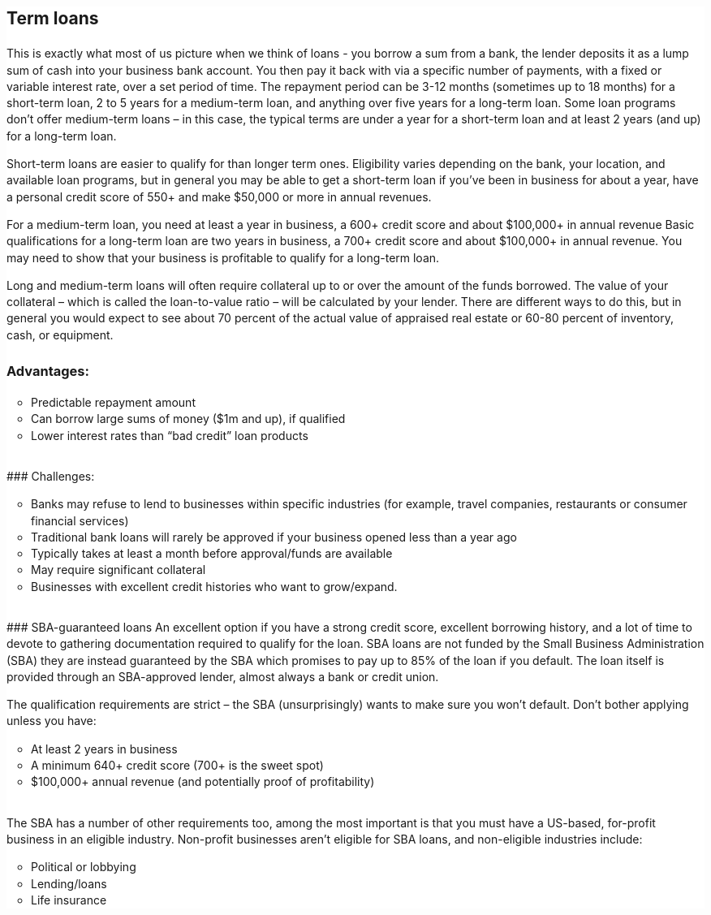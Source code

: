 ## Term loans
This is exactly what most of us picture when we think of loans -  you borrow a sum from a bank, the lender deposits it as a lump sum of cash into your business bank account. You then pay it back with via a specific number of payments, with a fixed or variable interest rate, over a set period of time. The repayment period can be 3-12 months (sometimes up to 18 months) for a short-term loan, 2 to 5 years for a medium-term loan, and anything over five years for a long-term loan. Some loan programs don’t offer medium-term loans – in this case, the typical terms are under a year for a short-term loan and at least 2 years (and up) for a long-term loan.

Short-term loans are easier to qualify for than longer term ones. Eligibility varies depending on the bank, your location, and available loan programs, but in general you may be able to get a short-term loan if you’ve been in business for about a year, have a personal credit score of  550+ and make $50,000 or more in annual revenues.

For a medium-term loan, you need at least a year in business, a 600+ credit score and about $100,000+ in annual revenue
Basic qualifications for a long-term loan are two years in business, a 700+ credit score and about $100,000+ in annual revenue. You may need to show that your business is profitable to qualify for a long-term loan. 

Long and medium-term loans will often require collateral up to or over the amount of the funds borrowed. The value of your collateral – which is called the loan-to-value ratio – will be calculated by your lender. There are different ways to do this, but in general you would expect to see about 70 percent of the actual value of appraised real estate or 60-80 percent of inventory, cash, or equipment. 

### Advantages:
<ul style="list-style:circle;padding-left:30px;margin-bottom:30px;">
<li>Predictable repayment amount</li>
<li>Can borrow large sums of money ($1m and up), if qualified</li>
<li>Lower interest rates than “bad credit” loan products</li>
</ul>
### Challenges:
<ul style="list-style:circle;padding-left:30px;margin-bottom:30px;">
<li>Banks may refuse to lend to businesses within specific industries (for example, travel companies, restaurants or consumer financial services)</li>
<li>Traditional bank loans will rarely be approved if your business opened less than a year ago</li>
<li>Typically takes at least a month before approval/funds are available</li>
<li>May require significant collateral</li>
<li>Businesses with excellent credit histories who want to grow/expand.</li>
</ul>
### SBA-guaranteed loans
An excellent option if you have a strong credit score, excellent borrowing history, and a lot of time to devote to gathering documentation required to qualify for the loan. 
SBA loans are not funded by the Small Business Administration (SBA) they are instead guaranteed by the SBA which promises to pay up to 85% of the loan if you default. The loan itself is provided through an SBA-approved lender, almost always a bank or credit union. 

The qualification requirements are strict – the SBA (unsurprisingly) wants to make sure you won’t default. Don’t bother applying unless you have:
<ul style="list-style:circle;padding-left:30px;margin-bottom:30px;">
<li>At least 2 years in business</li>
<li>A minimum 640+ credit score (700+ is the sweet spot)</li>
<li>$100,000+ annual revenue (and potentially proof of profitability)</li>
</ul>
The SBA has a number of other requirements too, among the most important is that you must have a US-based, for-profit business in an eligible industry. Non-profit businesses aren’t eligible for SBA loans, and non-eligible industries include:
<ul style="list-style:circle;padding-left:30px;margin-bottom:30px;">
<li>Political or lobbying</li>
<li>Lending/loans</li>
<li>Life insurance</li>